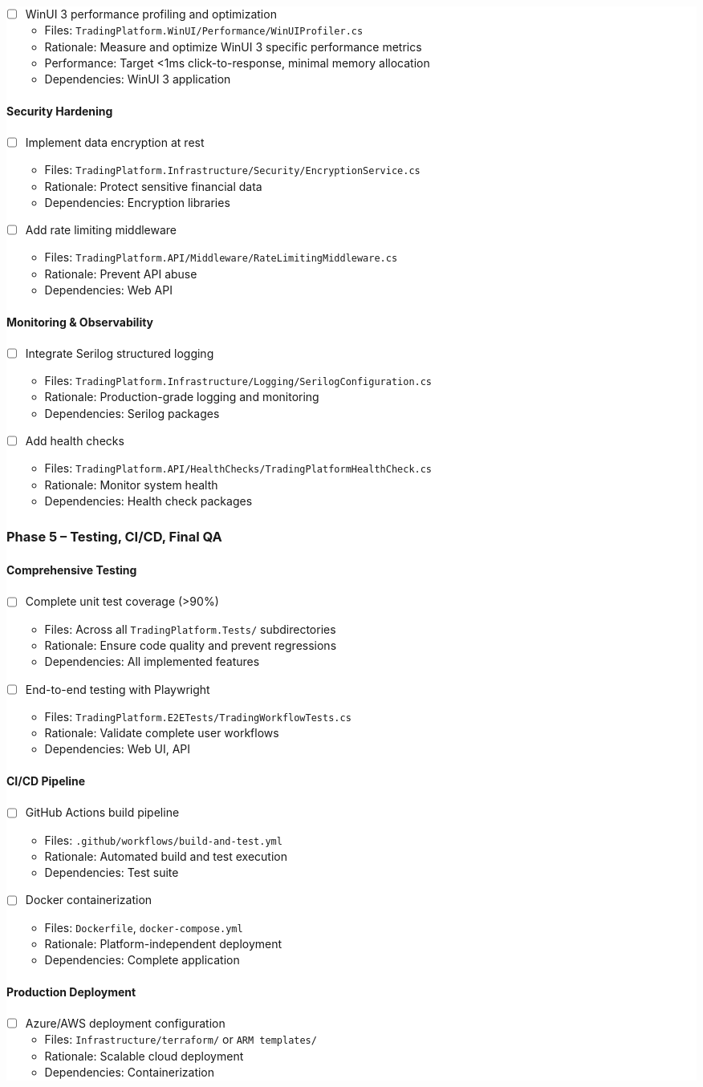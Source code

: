 - [ ] WinUI 3 performance profiling and optimization
  - Files: `TradingPlatform.WinUI/Performance/WinUIProfiler.cs`
  - Rationale: Measure and optimize WinUI 3 specific performance metrics
  - Performance: Target <1ms click-to-response, minimal memory allocation
  - Dependencies: WinUI 3 application

#### Security Hardening
- [ ] Implement data encryption at rest
  - Files: `TradingPlatform.Infrastructure/Security/EncryptionService.cs`
  - Rationale: Protect sensitive financial data
  - Dependencies: Encryption libraries

- [ ] Add rate limiting middleware
  - Files: `TradingPlatform.API/Middleware/RateLimitingMiddleware.cs`
  - Rationale: Prevent API abuse
  - Dependencies: Web API

#### Monitoring & Observability
- [ ] Integrate Serilog structured logging
  - Files: `TradingPlatform.Infrastructure/Logging/SerilogConfiguration.cs`
  - Rationale: Production-grade logging and monitoring
  - Dependencies: Serilog packages

- [ ] Add health checks
  - Files: `TradingPlatform.API/HealthChecks/TradingPlatformHealthCheck.cs`
  - Rationale: Monitor system health
  - Dependencies: Health check packages

### Phase 5 – Testing, CI/CD, Final QA

#### Comprehensive Testing
- [ ] Complete unit test coverage (>90%)
  - Files: Across all `TradingPlatform.Tests/` subdirectories
  - Rationale: Ensure code quality and prevent regressions
  - Dependencies: All implemented features

- [ ] End-to-end testing with Playwright
  - Files: `TradingPlatform.E2ETests/TradingWorkflowTests.cs`
  - Rationale: Validate complete user workflows
  - Dependencies: Web UI, API

#### CI/CD Pipeline
- [ ] GitHub Actions build pipeline
  - Files: `.github/workflows/build-and-test.yml`
  - Rationale: Automated build and test execution
  - Dependencies: Test suite

- [ ] Docker containerization
  - Files: `Dockerfile`, `docker-compose.yml`
  - Rationale: Platform-independent deployment
  - Dependencies: Complete application

#### Production Deployment
- [ ] Azure/AWS deployment configuration
  - Files: `Infrastructure/terraform/` or `ARM templates/`
  - Rationale: Scalable cloud deployment
  - Dependencies: Containerization
